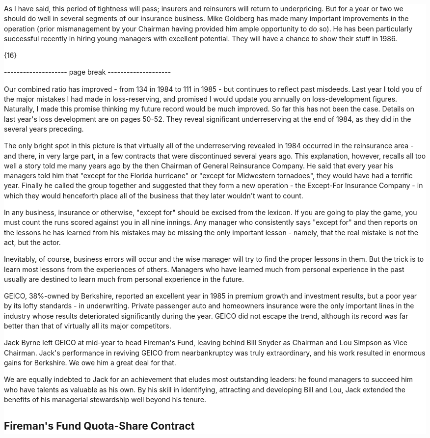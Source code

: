  As I have said, this period of tightness will pass; insurers and reinsurers will return to underpricing. But for a year or two we should do well in several segments of our insurance business. Mike Goldberg has made many important improvements in the operation (prior mismanagement by your Chairman having provided him ample opportunity to do so). He has been particularly successful recently in hiring young managers with excellent potential. They will have a chance to show their stuff in 1986.

{16}

-------------------- page break --------------------

 Our combined ratio has improved - from 134 in 1984 to 111 in 1985 - but continues to reflect past misdeeds. Last year I told you of the major mistakes I had made in loss-reserving, and promised I would update you annually on loss-development figures. Naturally, I made this promise thinking my future record would be much improved. So far this has not been the case. Details on last year's loss development are on pages 50-52. They reveal significant underreserving at the end of 1984, as they did in the several years preceding.

 The only bright spot in this picture is that virtually all of the underreserving revealed in 1984 occurred in the reinsurance area - and there, in very large part, in a few contracts that were discontinued several years ago. This explanation, however, recalls all too well a story told me many years ago by the then Chairman of General Reinsurance Company. He said that every year his managers told him that "except for the Florida hurricane" or "except for Midwestern tornadoes", they would have had a terrific year. Finally he called the group together and suggested that they form a new operation - the Except-For Insurance Company - in which they would henceforth place all of the business that they later wouldn't want to count.

 In any business, insurance or otherwise, "except for" should be excised from the lexicon. If you are going to play the game, you must count the runs scored against you in all nine innings. Any manager who consistently says "except for" and then reports on the lessons he has learned from his mistakes may be missing the only important lesson - namely, that the real mistake is not the act, but the actor.

 Inevitably, of course, business errors will occur and the wise manager will try to find the proper lessons in them. But the trick is to learn most lessons from the experiences of others. Managers who have learned much from personal experience in the past usually are destined to learn much from personal experience in the future.

 GEICO, 38%-owned by Berkshire, reported an excellent year in 1985 in premium growth and investment results, but a poor year by its lofty standards - in underwriting. Private passenger auto and homeowners insurance were the only important lines in the industry whose results deteriorated significantly during the year. GEICO did not escape the trend, although its record was far better than that of virtually all its major competitors.

 Jack Byrne left GEICO at mid-year to head Fireman's Fund, leaving behind Bill Snyder as Chairman and Lou Simpson as Vice Chairman. Jack's performance in reviving GEICO from nearbankruptcy was truly extraordinary, and his work resulted in enormous gains for Berkshire. We owe him a great deal for that.

 We are equally indebted to Jack for an achievement that eludes most outstanding leaders: he found managers to succeed him who have talents as valuable as his own. By his skill in identifying, attracting and developing Bill and Lou, Jack extended the benefits of his managerial stewardship well beyond his tenure.

## **Fireman's Fund Quota-Share Contract**
